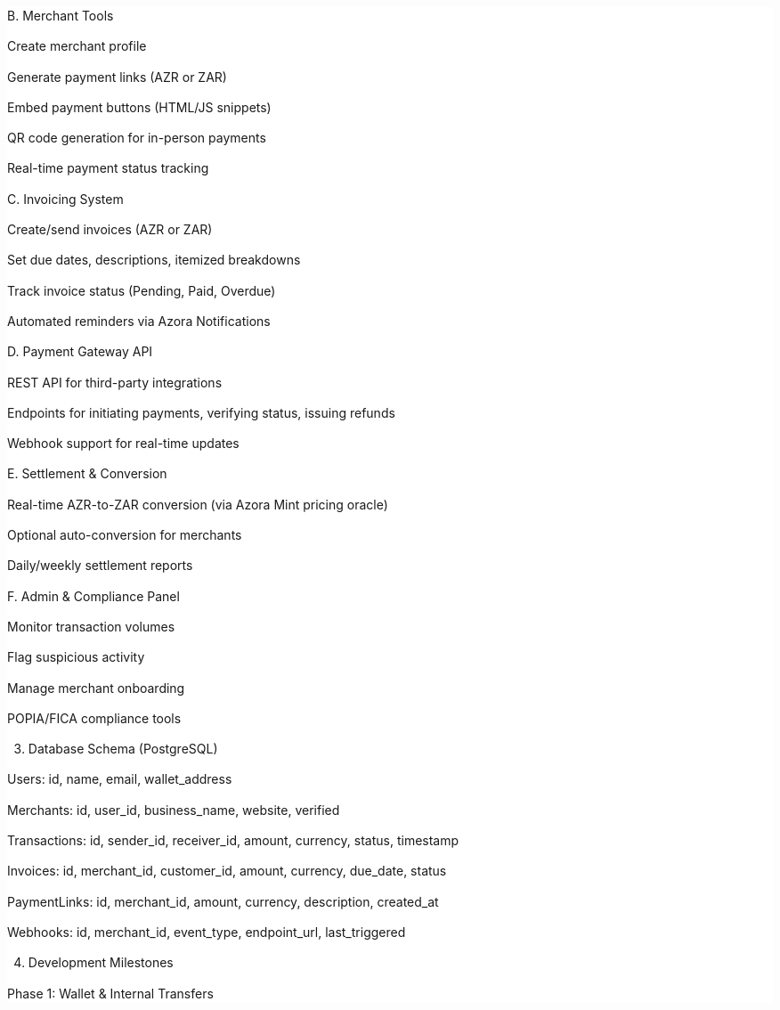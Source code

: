 B. Merchant Tools 

Create merchant profile 

Generate payment links (AZR or ZAR) 

Embed payment buttons (HTML/JS snippets) 

QR code generation for in-person payments 

Real-time payment status tracking 

C. Invoicing System 

Create/send invoices (AZR or ZAR) 

Set due dates, descriptions, itemized breakdowns 

Track invoice status (Pending, Paid, Overdue) 

Automated reminders via Azora Notifications 

D. Payment Gateway API 

REST API for third-party integrations 

Endpoints for initiating payments, verifying status, issuing refunds 

Webhook support for real-time updates 

E. Settlement & Conversion 

Real-time AZR-to-ZAR conversion (via Azora Mint pricing oracle) 

Optional auto-conversion for merchants 

Daily/weekly settlement reports 

F. Admin & Compliance Panel 

Monitor transaction volumes 

Flag suspicious activity 

Manage merchant onboarding 

POPIA/FICA compliance tools 

3. Database Schema (PostgreSQL) 

Users: id, name, email, wallet_address 

Merchants: id, user_id, business_name, website, verified 

Transactions: id, sender_id, receiver_id, amount, currency, status, timestamp 

Invoices: id, merchant_id, customer_id, amount, currency, due_date, status 

PaymentLinks: id, merchant_id, amount, currency, description, created_at 

Webhooks: id, merchant_id, event_type, endpoint_url, last_triggered 

4. Development Milestones 

Phase 1: Wallet & Internal Transfers 
